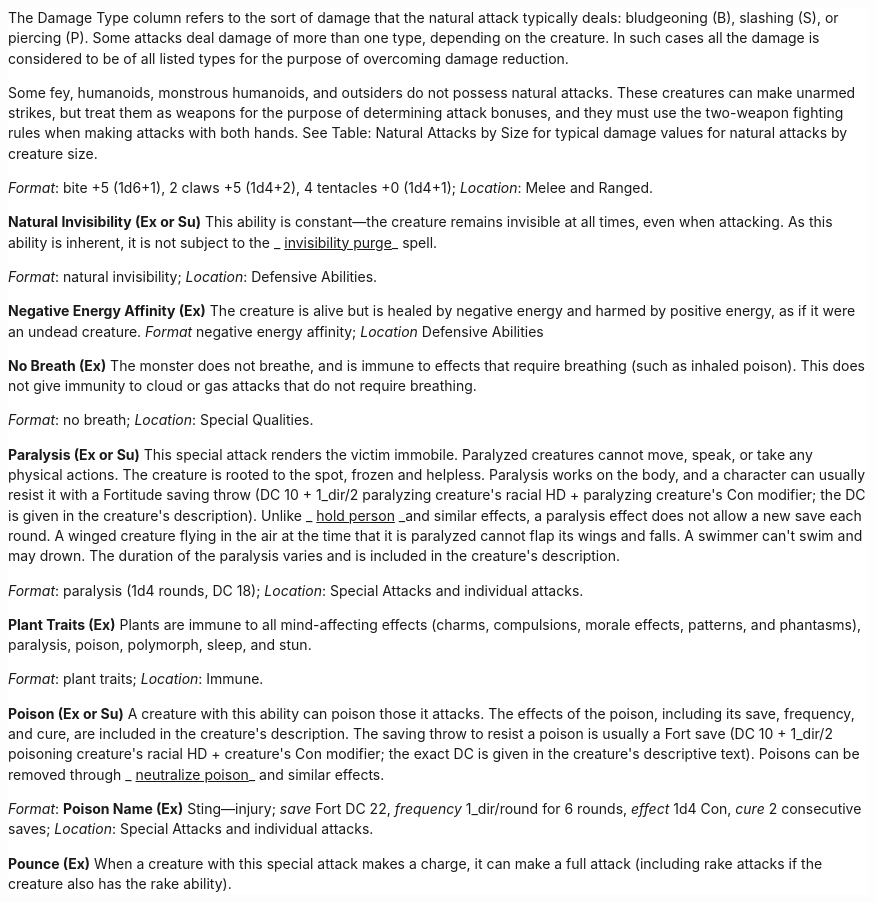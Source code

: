 The Damage Type column refers to the sort of damage that the natural attack typically deals: bludgeoning (B), slashing (S), or piercing (P). Some attacks deal damage of more than one type, depending on the creature. In such cases all the damage is considered to be of all listed types for the purpose of overcoming damage reduction.

Some fey, humanoids, monstrous humanoids, and outsiders do not possess natural attacks. These creatures can make unarmed strikes, but treat them as weapons for the purpose of determining attack bonuses, and they must use the two-weapon fighting rules when making attacks with both hands. See Table: Natural Attacks by Size for typical damage values for natural attacks by creature size.

_Format_: bite +5 (1d6+1), 2 claws +5 (1d4+2), 4 tentacles +0 (1d4+1); _Location_: Melee and Ranged.

**Natural Invisibility (Ex or Su)** This ability is constant—the creature remains invisible at all times, even when attacking. As this ability is inherent, it is not subject to the _ [invisibility purge](../../spells_dir/invisibilityPurge#_invisibility-purge)_ spell.

_Format_: natural invisibility; _Location_: Defensive Abilities.

**Negative Energy Affinity (Ex)** The creature is alive but is healed by negative energy and harmed by positive energy, as if it were an undead creature. _Format_ negative energy affinity; _Location_ Defensive Abilities

**No Breath (Ex)** The monster does not breathe, and is immune to effects that require breathing (such as inhaled poison). This does not give immunity to cloud or gas attacks that do not require breathing.

_Format_: no breath; _Location_: Special Qualities.

**Paralysis (Ex or Su)** This special attack renders the victim immobile. Paralyzed creatures cannot move, speak, or take any physical actions. The creature is rooted to the spot, frozen and helpless. Paralysis works on the body, and a character can usually resist it with a Fortitude saving throw (DC 10 + 1_dir/2 paralyzing creature's racial HD + paralyzing creature's Con modifier; the DC is given in the creature's description). Unlike _ [hold person](../../spells_dir/holdPerson#_hold-person) _and similar effects, a paralysis effect does not allow a new save each round. A winged creature flying in the air at the time that it is paralyzed cannot flap its wings and falls. A swimmer can't swim and may drown. The duration of the paralysis varies and is included in the creature's description.

_Format_: paralysis (1d4 rounds, DC 18); _Location_: Special Attacks and individual attacks.

**Plant Traits (Ex)** Plants are immune to all mind-affecting effects (charms, compulsions, morale effects, patterns, and phantasms), paralysis, poison, polymorph, sleep, and stun.

_Format_: plant traits; _Location_: Immune.

**Poison (Ex or Su)** A creature with this ability can poison those it attacks. The effects of the poison, including its save, frequency, and cure, are included in the creature's description. The saving throw to resist a poison is usually a Fort save (DC 10 + 1_dir/2 poisoning creature's racial HD + creature's Con modifier; the exact DC is given in the creature's descriptive text). Poisons can be removed through _ [neutralize poison](../../spells_dir/neutralizePoison#_neutralize-poison)_ and similar effects.

_Format_: **Poison Name (Ex)** Sting—injury; _save_ Fort DC 22, _frequency_ 1_dir/round for 6 rounds, _effect_ 1d4 Con, _cure_ 2 consecutive saves; _Location_: Special Attacks and individual attacks.

**Pounce (Ex)** When a creature with this special attack makes a charge, it can make a full attack (including rake attacks if the creature also has the rake ability).
